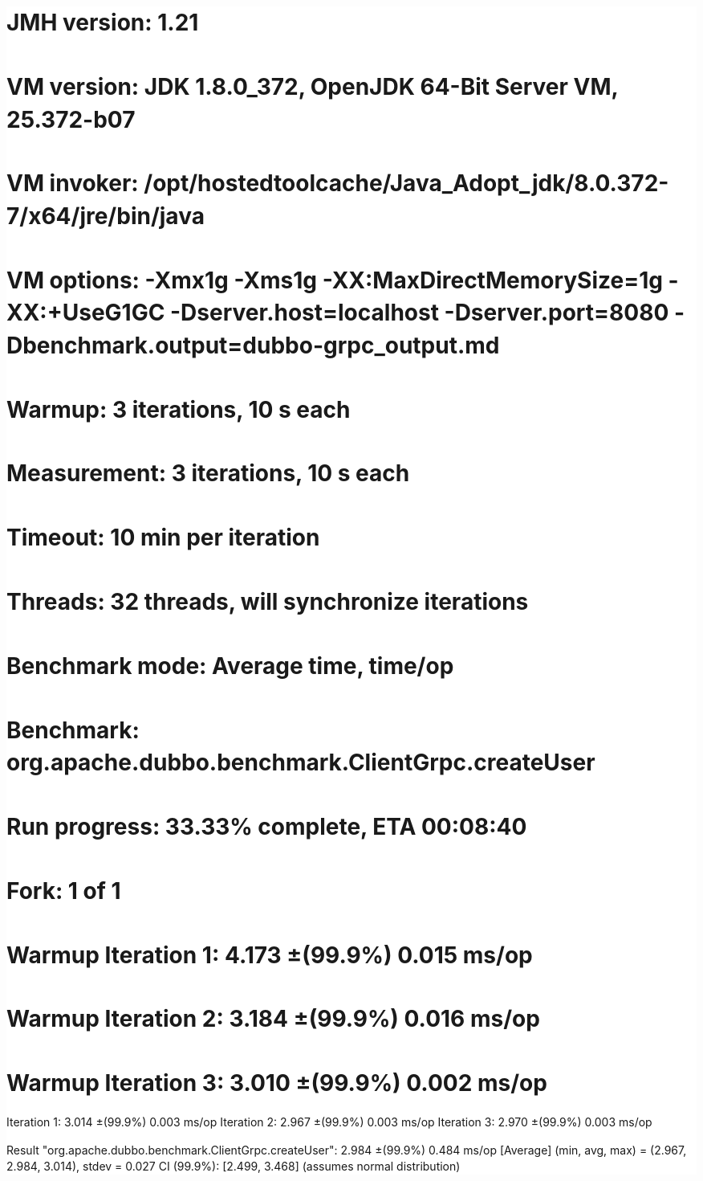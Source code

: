
# JMH version: 1.21
# VM version: JDK 1.8.0_372, OpenJDK 64-Bit Server VM, 25.372-b07
# VM invoker: /opt/hostedtoolcache/Java_Adopt_jdk/8.0.372-7/x64/jre/bin/java
# VM options: -Xmx1g -Xms1g -XX:MaxDirectMemorySize=1g -XX:+UseG1GC -Dserver.host=localhost -Dserver.port=8080 -Dbenchmark.output=dubbo-grpc_output.md
# Warmup: 3 iterations, 10 s each
# Measurement: 3 iterations, 10 s each
# Timeout: 10 min per iteration
# Threads: 32 threads, will synchronize iterations
# Benchmark mode: Average time, time/op
# Benchmark: org.apache.dubbo.benchmark.ClientGrpc.createUser

# Run progress: 33.33% complete, ETA 00:08:40
# Fork: 1 of 1
# Warmup Iteration   1: 4.173 ±(99.9%) 0.015 ms/op
# Warmup Iteration   2: 3.184 ±(99.9%) 0.016 ms/op
# Warmup Iteration   3: 3.010 ±(99.9%) 0.002 ms/op
Iteration   1: 3.014 ±(99.9%) 0.003 ms/op
Iteration   2: 2.967 ±(99.9%) 0.003 ms/op
Iteration   3: 2.970 ±(99.9%) 0.003 ms/op


Result "org.apache.dubbo.benchmark.ClientGrpc.createUser":
  2.984 ±(99.9%) 0.484 ms/op [Average]
  (min, avg, max) = (2.967, 2.984, 3.014), stdev = 0.027
  CI (99.9%): [2.499, 3.468] (assumes normal distribution)
